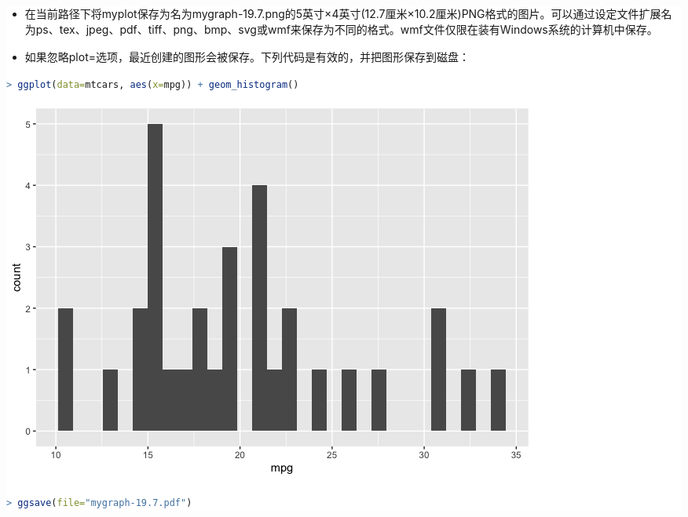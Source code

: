 - 在当前路径下将myplot保存为名为mygraph-19.7.png的5英寸×4英寸(12.7厘米×10.2厘米)PNG格式的图片。可以通过设定文件扩展名为ps、tex、jpeg、pdf、tiff、png、bmp、svg或wmf来保存为不同的格式。wmf文件仅限在装有Windows系统的计算机中保存。

- 如果忽略plot=选项，最近创建的图形会被保存。下列代码是有效的，并把图形保存到磁盘：

``` r
> ggplot(data=mtcars, aes(x=mpg)) + geom_histogram() 
```

![](chapter19_ggplot2高级绘图_files/figure-gfm/unnamed-chunk-27-1.png)

``` r
> ggsave(file="mygraph-19.7.pdf")
```
